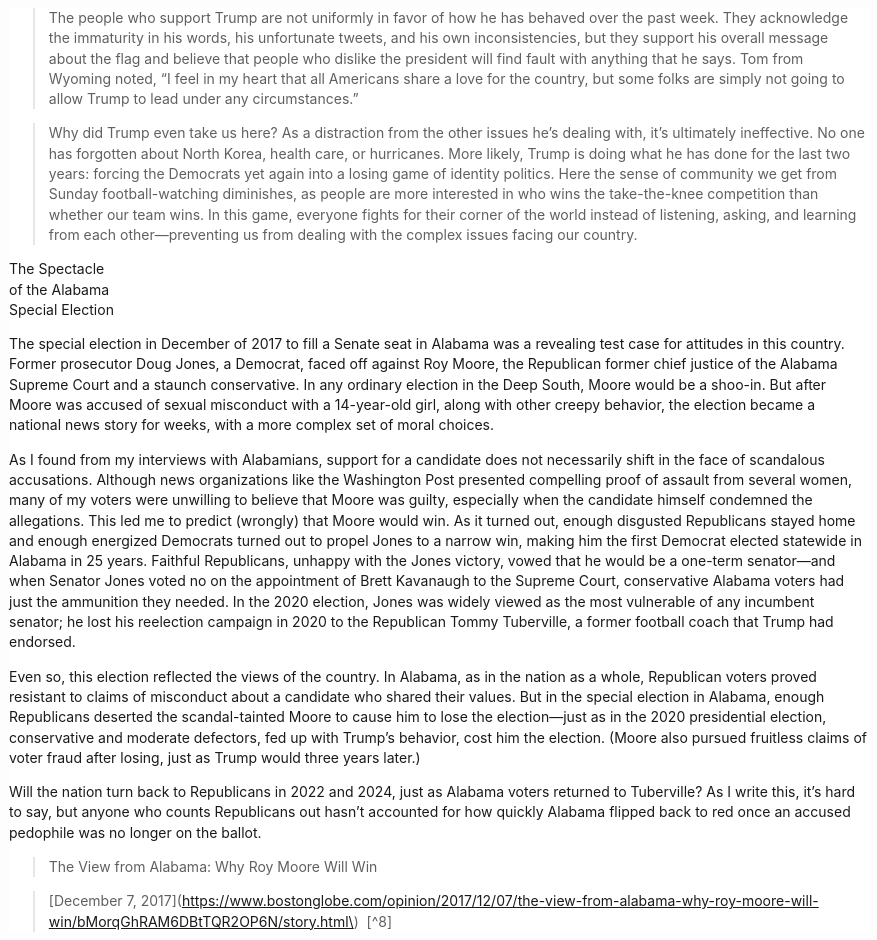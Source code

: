> The people who support Trump are not uniformly in favor of how he has behaved over the past week. They acknowledge the immaturity in his words, his unfortunate tweets, and his own inconsistencies, but they support his overall message about the flag and believe that people who dislike the president will find fault with anything that he says. Tom from Wyoming noted, “I feel in my heart that all Americans share a love for the country, but some folks are simply not going to allow Trump to lead under any circumstances.”

> Why did Trump even take us here? As a distraction from the other issues he’s dealing with, it’s ultimately ineffective. No one has forgotten about North Korea, health care, or hurricanes. More likely, Trump is doing what he has done for the last two years: forcing the Democrats yet again into a losing game of identity politics. Here the sense of community we get from Sunday football-watching diminishes, as people are more interested in who wins the take-the-knee competition than whether our team wins. In this game, everyone fights for their corner of the world instead of listening, asking, and learning from each other—preventing us from dealing with the complex issues facing our country.

   

The Spectacle  
of the Alabama  
Special Election

The special election in December of 2017 to fill a Senate seat in Alabama was a revealing test case for attitudes in this country. Former prosecutor Doug Jones, a Democrat, faced off against Roy Moore, the Republican former chief justice of the Alabama Supreme Court and a staunch conservative. In any ordinary election in the Deep South, Moore would be a shoo-in. But after Moore was accused of sexual misconduct with a 14-year-old girl, along with other creepy behavior, the election became a national news story for weeks, with a more complex set of moral choices.

As I found from my interviews with Alabamians, support for a candidate does not necessarily shift in the face of scandalous accusations. Although news organizations like the Washington Post presented compelling proof of assault from several women, many of my voters were unwilling to believe that Moore was guilty, especially when the candidate himself condemned the allegations. This led me to predict (wrongly) that Moore would win. As it turned out, enough disgusted Republicans stayed home and enough energized Democrats turned out to propel Jones to a narrow win, making him the first Democrat elected statewide in Alabama in 25 years. Faithful Republicans, unhappy with the Jones victory, vowed that he would be a one-term senator—and when Senator Jones voted no on the appointment of Brett Kavanaugh to the Supreme Court, conservative Alabama voters had just the ammunition they needed. In the 2020 election, Jones was widely viewed as the most vulnerable of any incumbent senator; he lost his reelection campaign in 2020 to the Republican Tommy Tuberville, a former football coach that Trump had endorsed.

Even so, this election reflected the views of the country. In Alabama, as in the nation as a whole, Republican voters proved resistant to claims of misconduct about a candidate who shared their values. But in the special election in Alabama, enough Republicans deserted the scandal-tainted Moore to cause him to lose the election—just as in the 2020 presidential election, conservative and moderate defectors, fed up with Trump’s behavior, cost him the election. (Moore also pursued fruitless claims of voter fraud after losing, just as Trump would three years later.)

Will the nation turn back to Republicans in 2022 and 2024, just as Alabama voters returned to Tuberville? As I write this, it’s hard to say, but anyone who counts Republicans out hasn’t accounted for how quickly Alabama flipped back to red once an accused pedophile was no longer on the ballot.

> The View from Alabama: Why Roy Moore Will Win

> [December 7, 2017](https://www.bostonglobe.com/opinion/2017/12/07/the-view-from-alabama-why-roy-moore-will-win/bMorqGhRAM6DBtTQR2OP6N/story.html\)  [^8]
